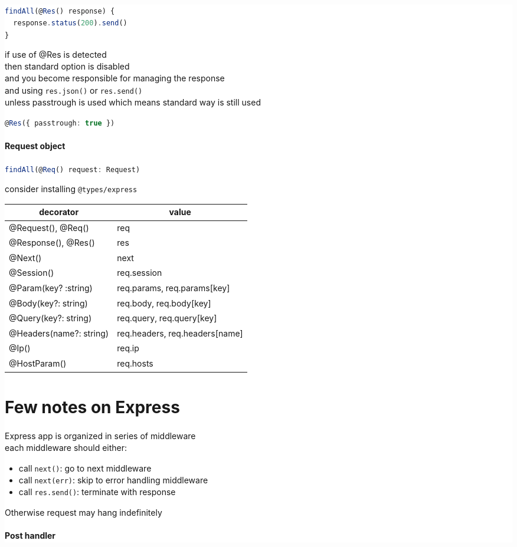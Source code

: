 ```typescript
findAll(@Res() response) {
  response.status(200).send()
}
```

if use of @Res is detected  
then standard option is disabled  
and you become responsible for managing the response  
and using `res.json()` or `res.send()`  
unless passtrough is used which means standard way is still used

```typescript
@Res({ passtrough: true })
```

#### Request object
```typescript
findAll(@Req() request: Request)
```
consider installing `@types/express`

| decorator               | value                          |
|-------------------------|--------------------------------|
| @Request(), @Req()      | req                            |
| @Response(), @Res()     | res                            |
| @Next()                 | next                           |
| @Session()              | req.session                    |
| @Param(key? :string)    | req.params, req.params[key]    |
| @Body(key?: string)     | req.body, req.body[key]        |
| @Query(key?: string)    | req.query, req.query[key]      |
| @Headers(name?: string) | req.headers, req.headers[name] |
| @Ip()                   | req.ip                         |
| @HostParam()            | req.hosts                      |



Few notes on Express
====================
Express app is organized in series of middleware  
each middleware should either:

- call `next()`: go to next middleware
- call `next(err)`: skip to error handling middleware
- call `res.send()`: terminate with response

Otherwise request may hang indefinitely

#### Post handler

